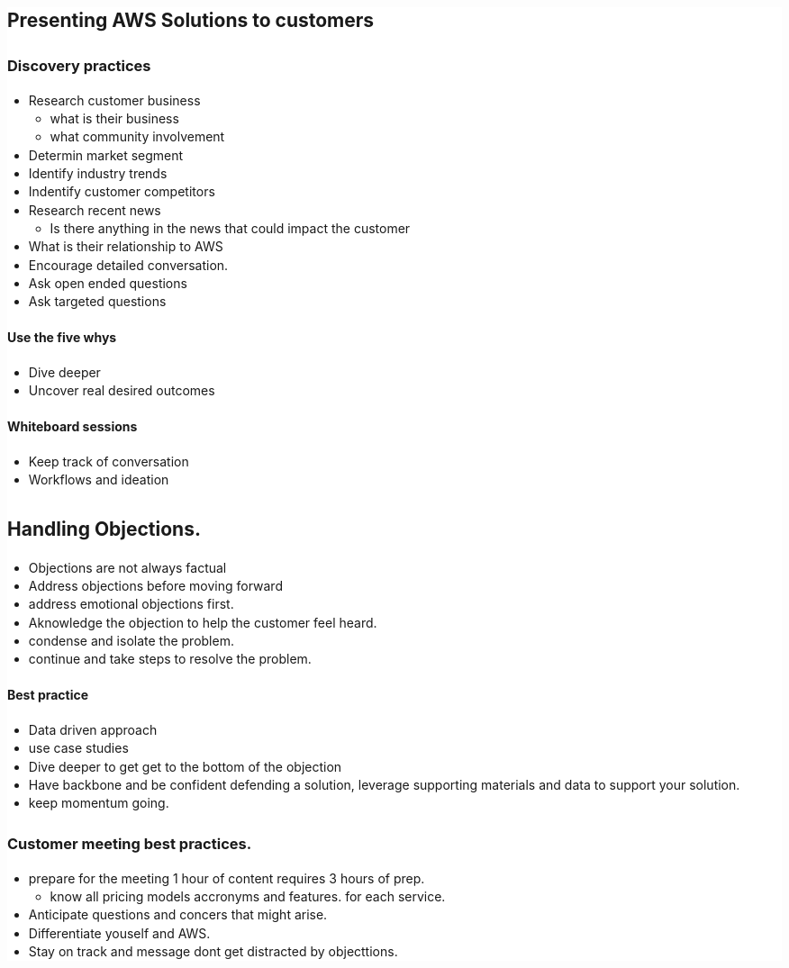 ## **Presenting AWS Solutions to customers**

### **Discovery practices**

- Research customer business  
  - what is their business  
  - what community involvement
- Determin market segment
- Identify industry trends
- Indentify customer competitors
- Research recent news
  - Is there anything in the news that could impact the customer
- What is their relationship to AWS
- Encourage detailed conversation.
- Ask open ended questions 
- Ask targeted questions

#### Use the five whys
- Dive deeper
- Uncover real desired outcomes

#### Whiteboard sessions
- Keep track of conversation
- Workflows and ideation


## Handling Objections.
- Objections are not always factual
- Address objections before moving forward
- address emotional objections first.
- Aknowledge the objection to help the customer feel heard.
- condense and isolate the problem.
- continue and take steps to resolve the problem.

#### Best practice

- Data driven approach
- use case studies
- Dive deeper to get get to the bottom of the objection
- Have backbone and be confident defending a solution, leverage supporting materials and data to support your solution.
- keep momentum going.


### Customer meeting best practices.
- prepare for the meeting 1 hour of content requires 3 hours of prep.
  - know all pricing models accronyms and features. for each service.
- Anticipate questions and concers that might arise.
- Differentiate youself and AWS.
- Stay on track and message dont get distracted by objecttions.
